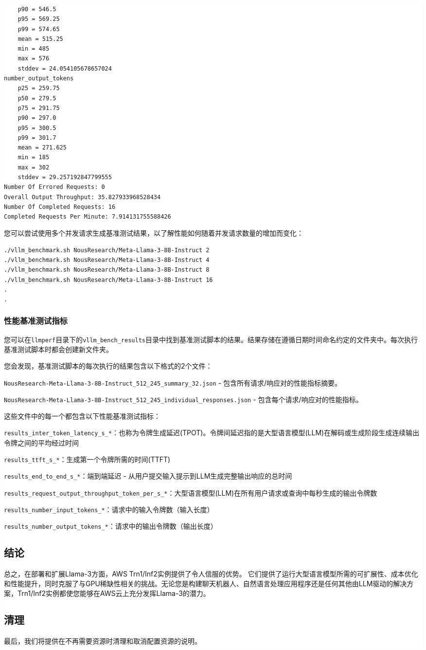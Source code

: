 ```bash
    p90 = 546.5
    p95 = 569.25
    p99 = 574.65
    mean = 515.25
    min = 485
    max = 576
    stddev = 24.054105678657024
number_output_tokens
    p25 = 259.75
    p50 = 279.5
    p75 = 291.75
    p90 = 297.0
    p95 = 300.5
    p99 = 301.7
    mean = 271.625
    min = 185
    max = 302
    stddev = 29.257192847799555
Number Of Errored Requests: 0
Overall Output Throughput: 35.827933968528434
Number Of Completed Requests: 16
Completed Requests Per Minute: 7.914131755588426
```

您可以尝试使用多个并发请求生成基准测试结果，以了解性能如何随着并发请求数量的增加而变化：

```
./vllm_benchmark.sh NousResearch/Meta-Llama-3-8B-Instruct 2
./vllm_benchmark.sh NousResearch/Meta-Llama-3-8B-Instruct 4
./vllm_benchmark.sh NousResearch/Meta-Llama-3-8B-Instruct 8
./vllm_benchmark.sh NousResearch/Meta-Llama-3-8B-Instruct 16
.
.
```

### 性能基准测试指标

您可以在`llmperf`目录下的`vllm_bench_results`目录中找到基准测试脚本的结果。结果存储在遵循日期时间命名约定的文件夹中。每次执行基准测试脚本时都会创建新文件夹。

您会发现，基准测试脚本的每次执行的结果包含以下格式的2个文件：

`NousResearch-Meta-Llama-3-8B-Instruct_512_245_summary_32.json` - 包含所有请求/响应对的性能指标摘要。

`NousResearch-Meta-Llama-3-8B-Instruct_512_245_individual_responses.json` - 包含每个请求/响应对的性能指标。

这些文件中的每一个都包含以下性能基准测试指标：

```results_inter_token_latency_s_*```：也称为令牌生成延迟(TPOT)。令牌间延迟指的是大型语言模型(LLM)在解码或生成阶段生成连续输出令牌之间的平均经过时间

```results_ttft_s_*```：生成第一个令牌所需的时间(TTFT)

```results_end_to_end_s_*```：端到端延迟 - 从用户提交输入提示到LLM生成完整输出响应的总时间

```results_request_output_throughput_token_per_s_*```：大型语言模型(LLM)在所有用户请求或查询中每秒生成的输出令牌数

```results_number_input_tokens_*```：请求中的输入令牌数（输入长度）

```results_number_output_tokens_*```：请求中的输出令牌数（输出长度）
## 结论

总之，在部署和扩展Llama-3方面，AWS Trn1/Inf2实例提供了令人信服的优势。
它们提供了运行大型语言模型所需的可扩展性、成本优化和性能提升，同时克服了与GPU稀缺性相关的挑战。无论您是构建聊天机器人、自然语言处理应用程序还是任何其他由LLM驱动的解决方案，Trn1/Inf2实例都使您能够在AWS云上充分发挥Llama-3的潜力。

## 清理

最后，我们将提供在不再需要资源时清理和取消配置资源的说明。

```